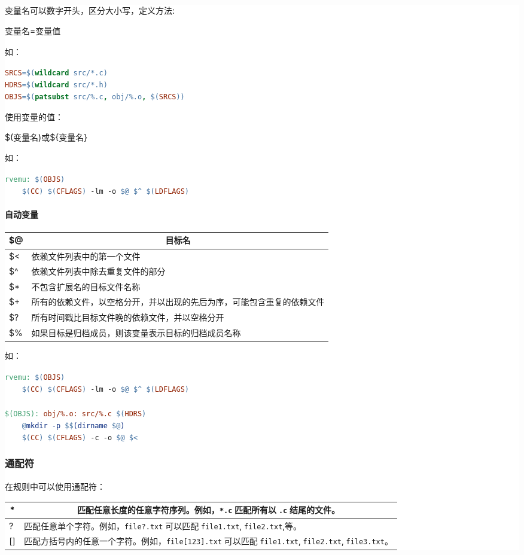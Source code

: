 变量名可以数字开头，区分大小写，定义方法:

变量名=变量值

如：

```makefile
SRCS=$(wildcard src/*.c)
HDRS=$(wildcard src/*.h)
OBJS=$(patsubst src/%.c, obj/%.o, $(SRCS))
```

使用变量的值：

\$(变量名)或\${变量名}

如：

```makefile
rvemu: $(OBJS)
	$(CC) $(CFLAGS) -lm -o $@ $^ $(LDFLAGS)
```

#### 自动变量

| $@   | 目标名                                                       |
| ---- | ------------------------------------------------------------ |
| $<   | 依赖文件列表中的第一个文件                                   |
| $^   | 依赖文件列表中除去重复文件的部分                             |
| $*   | 不包含扩展名的目标文件名称                                   |
| $+   | 所有的依赖文件，以空格分开，并以出现的先后为序，可能包含重复的依赖文件 |
| $?   | 所有时间戳比目标文件晚的依赖文件，并以空格分开               |
| $%   | 如果目标是归档成员，则该变量表示目标的归档成员名称           |

如：

```makefile
rvemu: $(OBJS)
	$(CC) $(CFLAGS) -lm -o $@ $^ $(LDFLAGS)

$(OBJS): obj/%.o: src/%.c $(HDRS)
	@mkdir -p $$(dirname $@)
	$(CC) $(CFLAGS) -c -o $@ $<
```




### 通配符

在规则中可以使用通配符：

| *    | 匹配任意长度的任意字符序列。例如，`*.c` 匹配所有以 `.c` 结尾的文件。 |
| ---- | ------------------------------------------------------------ |
| ?    | 匹配任意单个字符。例如，`file?.txt` 可以匹配 `file1.txt`, `file2.txt`,等。 |
| []   | 匹配方括号内的任意一个字符。例如，`file[123].txt` 可以匹配 `file1.txt`, `file2.txt`, `file3.txt`。 |
